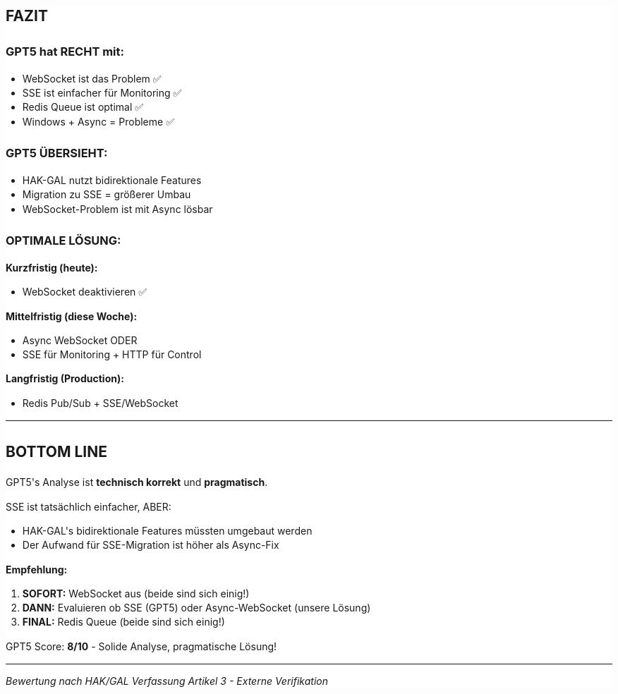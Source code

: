 
## FAZIT

### GPT5 hat RECHT mit:
- WebSocket ist das Problem ✅
- SSE ist einfacher für Monitoring ✅
- Redis Queue ist optimal ✅
- Windows + Async = Probleme ✅

### GPT5 ÜBERSIEHT:
- HAK-GAL nutzt bidirektionale Features
- Migration zu SSE = größerer Umbau
- WebSocket-Problem ist mit Async lösbar

### OPTIMALE LÖSUNG:

**Kurzfristig (heute):**
- WebSocket deaktivieren ✅

**Mittelfristig (diese Woche):**
- Async WebSocket ODER
- SSE für Monitoring + HTTP für Control

**Langfristig (Production):**
- Redis Pub/Sub + SSE/WebSocket

---

## BOTTOM LINE

GPT5's Analyse ist **technisch korrekt** und **pragmatisch**.

SSE ist tatsächlich einfacher, ABER:
- HAK-GAL's bidirektionale Features müssten umgebaut werden
- Der Aufwand für SSE-Migration ist höher als Async-Fix

**Empfehlung:** 
1. **SOFORT:** WebSocket aus (beide sind sich einig!)
2. **DANN:** Evaluieren ob SSE (GPT5) oder Async-WebSocket (unsere Lösung)
3. **FINAL:** Redis Queue (beide sind sich einig!)

GPT5 Score: **8/10** - Solide Analyse, pragmatische Lösung!

---

*Bewertung nach HAK/GAL Verfassung Artikel 3 - Externe Verifikation*